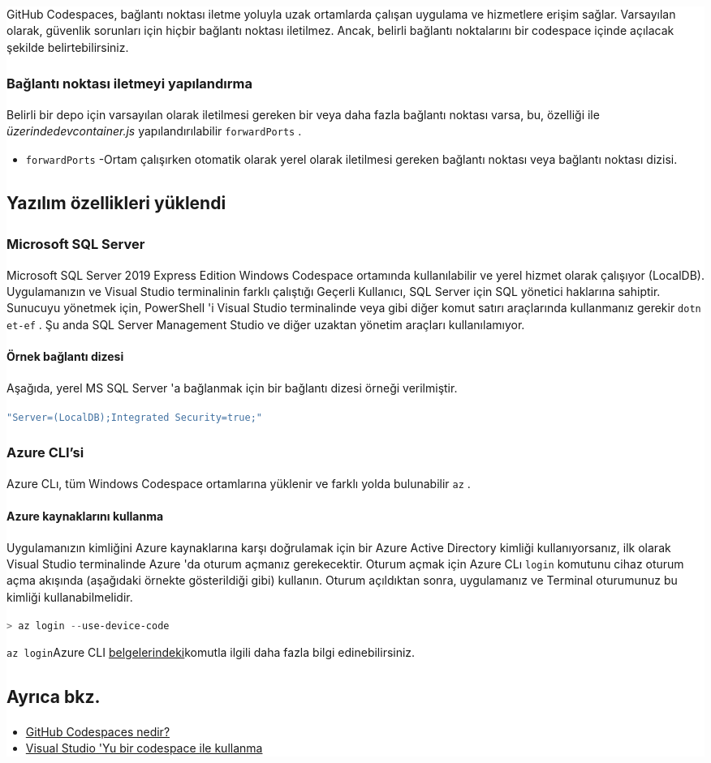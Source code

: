 GitHub Codespaces, bağlantı noktası iletme yoluyla uzak ortamlarda çalışan uygulama ve hizmetlere erişim sağlar. Varsayılan olarak, güvenlik sorunları için hiçbir bağlantı noktası iletilmez. Ancak, belirli bağlantı noktalarını bir codespace içinde açılacak şekilde belirtebilirsiniz.

### <a name="configure-port-forwarding"></a>Bağlantı noktası iletmeyi yapılandırma

Belirli bir depo için varsayılan olarak iletilmesi gereken bir veya daha fazla bağlantı noktası varsa, bu, özelliği ile *üzerindedevcontainer.js* yapılandırılabilir `forwardPorts` .

* `forwardPorts` -Ortam çalışırken otomatik olarak yerel olarak iletilmesi gereken bağlantı noktası veya bağlantı noktası dizisi.

## <a name="installed-software-specifics"></a>Yazılım özellikleri yüklendi

### <a name="microsoft-sql-server"></a>Microsoft SQL Server

Microsoft SQL Server 2019 Express Edition Windows Codespace ortamında kullanılabilir ve yerel hizmet olarak çalışıyor (LocalDB). Uygulamanızın ve Visual Studio terminalinin farklı çalıştığı Geçerli Kullanıcı, SQL Server için SQL yönetici haklarına sahiptir. Sunucuyu yönetmek için, PowerShell 'i Visual Studio terminalinde veya gibi diğer komut satırı araçlarında kullanmanız gerekir `dotnet-ef` . Şu anda SQL Server Management Studio ve diğer uzaktan yönetim araçları kullanılamıyor.

#### <a name="example-connection-string"></a>Örnek bağlantı dizesi

Aşağıda, yerel MS SQL Server 'a bağlanmak için bir bağlantı dizesi örneği verilmiştir.

```csharp
"Server=(LocalDB);Integrated Security=true;"
```

### <a name="azure-cli"></a>Azure CLI’si

Azure CLı, tüm Windows Codespace ortamlarına yüklenir ve farklı yolda bulunabilir `az` .

#### <a name="using-azure-resources"></a>Azure kaynaklarını kullanma

Uygulamanızın kimliğini Azure kaynaklarına karşı doğrulamak için bir Azure Active Directory kimliği kullanıyorsanız, ilk olarak Visual Studio terminalinde Azure 'da oturum açmanız gerekecektir. Oturum açmak için Azure CLı `login` komutunu cihaz oturum açma akışında (aşağıdaki örnekte gösterildiği gibi) kullanın. Oturum açıldıktan sonra, uygulamanız ve Terminal oturumunuz bu kimliği kullanabilmelidir.

```powershell
> az login --use-device-code
```

`az login`Azure CLI [belgelerindeki](/cli/azure/reference-index#az_login)komutla ilgili daha fazla bilgi edinebilirsiniz.

## <a name="see-also"></a>Ayrıca bkz.

- [GitHub Codespaces nedir?](codespaces-overview.md)
- [Visual Studio 'Yu bir codespace ile kullanma](use-visual-studio-with-codespaces.md)